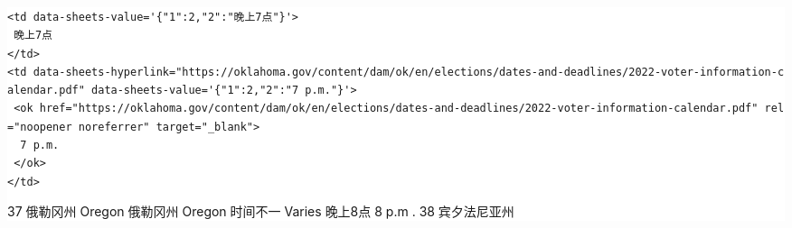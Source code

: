     <td data-sheets-value='{"1":2,"2":"晚上7点"}'>
     晚上7点
    </td>
    <td data-sheets-hyperlink="https://oklahoma.gov/content/dam/ok/en/elections/dates-and-deadlines/2022-voter-information-calendar.pdf" data-sheets-value='{"1":2,"2":"7 p.m."}'>
     <ok href="https://oklahoma.gov/content/dam/ok/en/elections/dates-and-deadlines/2022-voter-information-calendar.pdf" rel="noopener noreferrer" target="_blank">
      7 p.m.
     </ok>
    </td>
   </tr>
   <tr>
    <td data-sheets-value='{"1":3,"3":37}'>
     37
    </td>
    <td data-sheets-value='{"1":2,"2":"俄勒冈州"}'>
     俄勒冈州
    </td>
    <td data-sheets-value='{"1":2,"2":"Oregon"}'>
     Oregon
    </td>
    <td data-sheets-value='{"1":2,"2":"俄勒冈州"}'>
     俄勒冈州
    </td>
    <td data-sheets-value='{"1":2,"2":"Oregon"}'>
     Oregon
    </td>
   </tr>
   <tr>
    <td>
    </td>
    <td data-sheets-value='{"1":2,"2":"不等"}'>
     时间不一
    </td>
    <td data-sheets-hyperlink="https://sos.oregon.gov/voting-elections/Pages/default.aspx" data-sheets-value='{"1":2,"2":"Varies"}'>
     <ok href="https://sos.oregon.gov/voting-elections/Pages/default.aspx" rel="noopener noreferrer" target="_blank">
      Varies
     </ok>
    </td>
    <td data-sheets-value='{"1":2,"2":"晚上8点"}'>
     晚上8点
    </td>
    <td data-sheets-hyperlinkruns='{"1":0,"2":"https://sos.oregon.gov/voting-elections/Pages/default.aspx"}{"1":5}{"1":5,"2":"https://sos.oregon.gov/voting-elections/Pages/default.aspx"}{"1":6}' data-sheets-value='{"1":2,"2":"8 p.m."}'>
     <ok href="https://sos.oregon.gov/voting-elections/Pages/default.aspx" rel="noopener noreferrer" target="_blank">
      8 p.m
     </ok>
     <ok href="https://sos.oregon.gov/voting-elections/Pages/default.aspx" rel="noopener noreferrer" target="_blank">
      .
     </ok>
    </td>
   </tr>
   <tr>
    <td data-sheets-value='{"1":3,"3":38}'>
     38
    </td>
    <td data-sheets-value='{"1":2,"2":"宾夕法尼亚州"}'>
     宾夕法尼亚州
    </td>